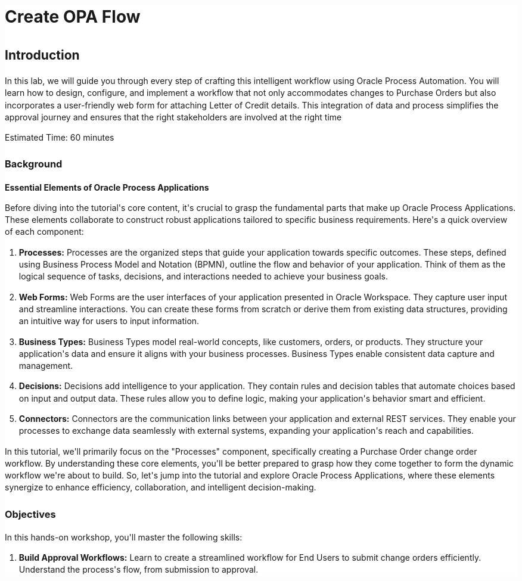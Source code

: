 # Create OPA Flow

## Introduction

In this lab, we will guide you through every step of crafting this intelligent workflow using Oracle Process Automation. You will learn how to design, configure, and implement a workflow that not only accommodates changes to Purchase Orders but also incorporates a user-friendly web form for attaching Letter of Credit details. This integration of data and process simplifies the approval journey and ensures that the right stakeholders are involved at the right time

Estimated Time: 60 minutes

### Background

**Essential Elements of Oracle Process Applications**

Before diving into the tutorial's core content, it's crucial to grasp the fundamental parts that make up Oracle Process Applications. These elements collaborate to construct robust applications tailored to specific business requirements. Here's a quick overview of each component:

1. **Processes:** Processes are the organized steps that guide your application towards specific outcomes. These steps, defined using Business Process Model and Notation (BPMN), outline the flow and behavior of your application. Think of them as the logical sequence of tasks, decisions, and interactions needed to achieve your business goals.

2. **Web Forms:** Web Forms are the user interfaces of your application presented in Oracle Workspace. They capture user input and streamline interactions. You can create these forms from scratch or derive them from existing data structures, providing an intuitive way for users to input information.

3. **Business Types:** Business Types model real-world concepts, like customers, orders, or products. They structure your application's data and ensure it aligns with your business processes. Business Types enable consistent data capture and management.

4. **Decisions:** Decisions add intelligence to your application. They contain rules and decision tables that automate choices based on input and output data. These rules allow you to define logic, making your application's behavior smart and efficient.

5. **Connectors:** Connectors are the communication links between your application and external REST services. They enable your processes to exchange data seamlessly with external systems, expanding your application's reach and capabilities.

In this tutorial, we'll primarily focus on the "Processes" component, specifically creating a Purchase Order change order workflow. By understanding these core elements, you'll be better prepared to grasp how they come together to form the dynamic workflow we're about to build. So, let's jump into the tutorial and explore Oracle Process Applications, where these elements synergize to enhance efficiency, collaboration, and intelligent decision-making.

### Objectives

In this hands-on workshop, you'll master the following skills:

1. **Build Approval Workflows:** Learn to create a streamlined workflow for End Users to submit change orders efficiently. Understand the process's flow, from submission to approval.
